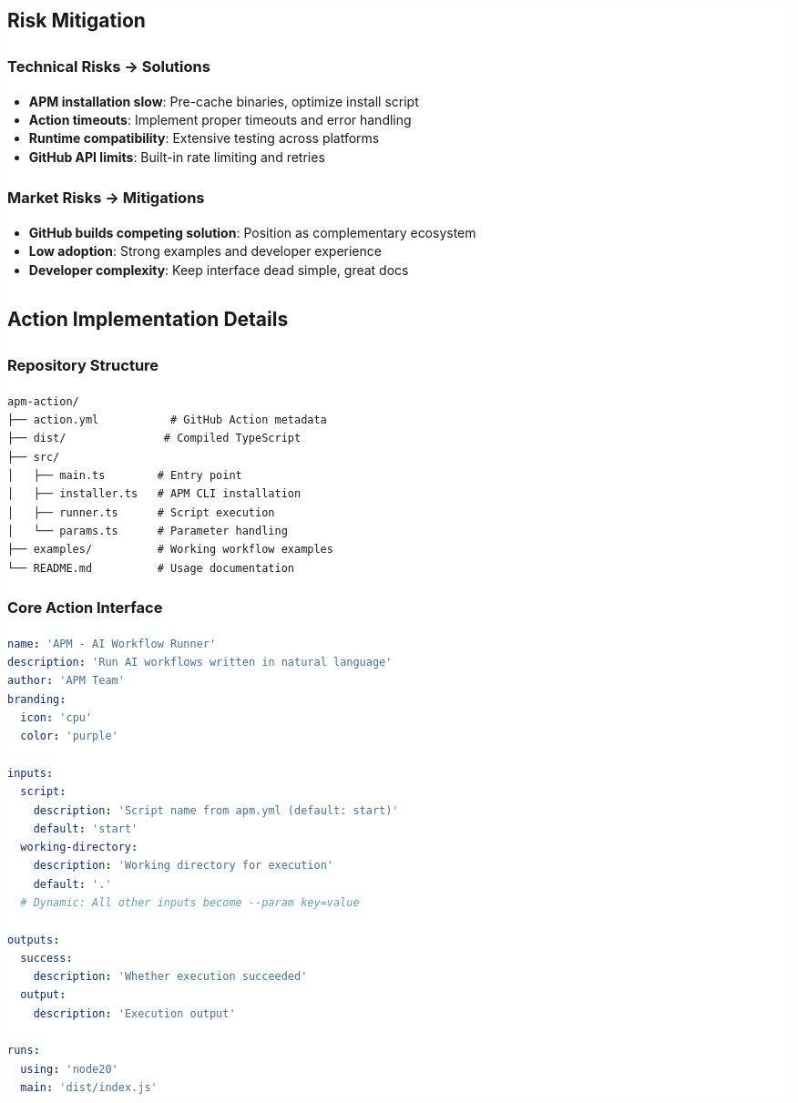 ## Risk Mitigation

### Technical Risks → Solutions
- **APM installation slow**: Pre-cache binaries, optimize install script
- **Action timeouts**: Implement proper timeouts and error handling  
- **Runtime compatibility**: Extensive testing across platforms
- **GitHub API limits**: Built-in rate limiting and retries

### Market Risks → Mitigations  
- **GitHub builds competing solution**: Position as complementary ecosystem
- **Low adoption**: Strong examples and developer experience
- **Developer complexity**: Keep interface dead simple, great docs

## Action Implementation Details

### Repository Structure
```
apm-action/
├── action.yml           # GitHub Action metadata
├── dist/               # Compiled TypeScript 
├── src/
│   ├── main.ts        # Entry point
│   ├── installer.ts   # APM CLI installation
│   ├── runner.ts      # Script execution  
│   └── params.ts      # Parameter handling
├── examples/          # Working workflow examples
└── README.md          # Usage documentation
```

### Core Action Interface
```yaml
name: 'APM - AI Workflow Runner'
description: 'Run AI workflows written in natural language'
author: 'APM Team'
branding:
  icon: 'cpu'
  color: 'purple'

inputs:
  script:
    description: 'Script name from apm.yml (default: start)'
    default: 'start'
  working-directory:
    description: 'Working directory for execution'
    default: '.'
  # Dynamic: All other inputs become --param key=value

outputs:
  success:
    description: 'Whether execution succeeded'
  output:
    description: 'Execution output'

runs:
  using: 'node20'
  main: 'dist/index.js'
```
